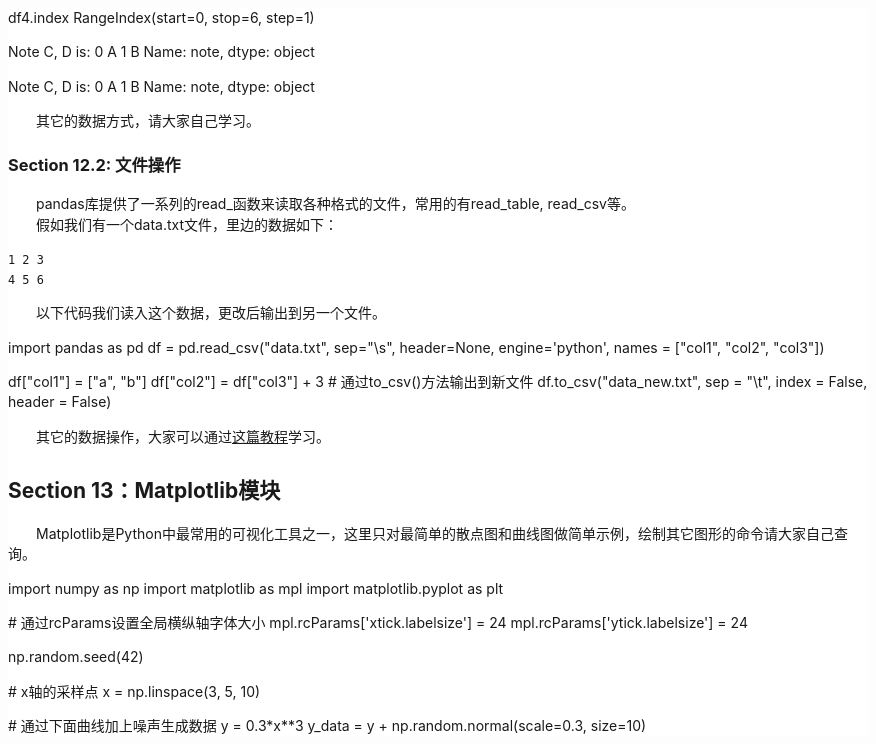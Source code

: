 df4.index
RangeIndex(start=0, stop=6, step=1)

Note C, D is:
0    A
1    B
Name: note, dtype: object

Note C, D is:
0    A
1    B
Name: note, dtype: object

  其它的数据方式，请大家自己学习。

### Section 12.2: 文件操作

  pandas库提供了一系列的read_函数来读取各种格式的文件，常用的有read\_table, read\_csv等。  
  假如我们有一个data.txt文件，里边的数据如下：

```
1 2 3
4 5 6

```

  以下代码我们读入这个数据，更改后输出到另一个文件。

import pandas as pd
df = pd.read_csv("data.txt", sep="\\s", header=None, engine='python', names = \["col1", "col2", "col3"\])

df\["col1"\] = \["a", "b"\]
df\["col2"\] = df\["col3"\] + 3
\# 通过to_csv()方法输出到新文件
df.to_csv("data_new.txt", sep = "\\t", index = False, header = False)

  其它的数据操作，大家可以通过[这篇教程](http://python.jobbole.com/89084/)学习。

## Section 13：Matplotlib模块

  Matplotlib是Python中最常用的可视化工具之一，这里只对最简单的散点图和曲线图做简单示例，绘制其它图形的命令请大家自己查询。

import numpy as np
import matplotlib as mpl
import matplotlib.pyplot as plt

\# 通过rcParams设置全局横纵轴字体大小
mpl.rcParams\['xtick.labelsize'\] = 24
mpl.rcParams\['ytick.labelsize'\] = 24

np.random.seed(42)

\# x轴的采样点
x = np.linspace(3, 5, 10)

\# 通过下面曲线加上噪声生成数据
y = 0.3*x**3
y_data = y + np.random.normal(scale=0.3, size=10)
